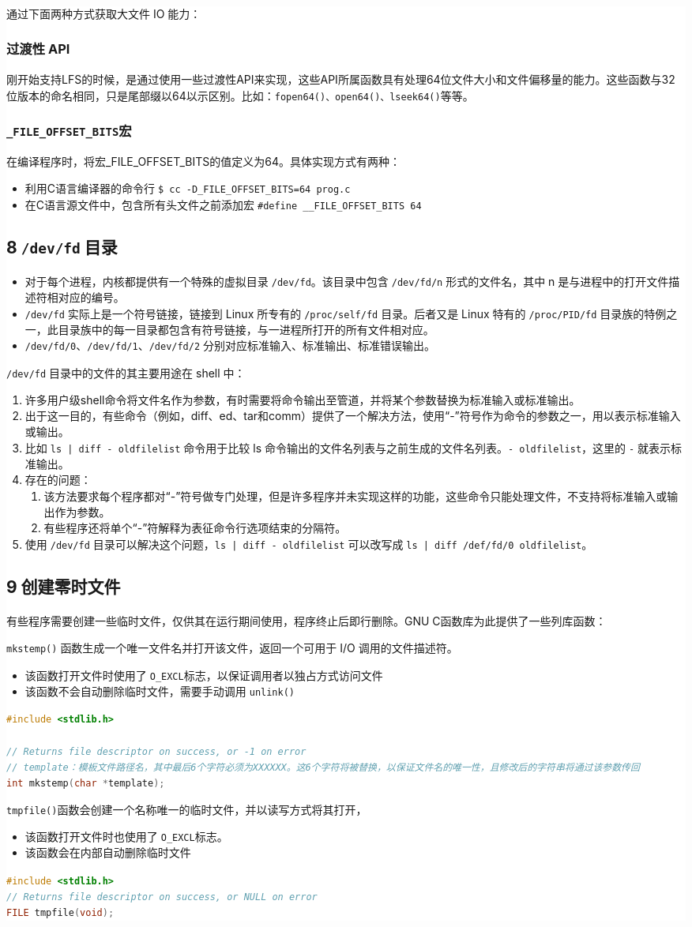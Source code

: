 通过下面两种方式获取大文件 IO 能力：

### 过渡性 API

刚开始支持LFS的时候，是通过使用一些过渡性API来实现，这些API所属函数具有处理64位文件大小和文件偏移量的能力。这些函数与32位版本的命名相同，只是尾部缀以64以示区别。比如：`fopen64()、open64()、lseek64()`等等。

### `_FILE_OFFSET_BITS`宏

在编译程序时，将宏_FILE_OFFSET_BITS的值定义为64。具体实现方式有两种：

- 利用C语言编译器的命令行 `$ cc -D_FILE_OFFSET_BITS=64 prog.c`
- 在C语言源文件中，包含所有头文件之前添加宏 `#define __FILE_OFFSET_BITS 64`

## 8 `/dev/fd` 目录

- 对于每个进程，内核都提供有一个特殊的虚拟目录 `/dev/fd`。该目录中包含 `/dev/fd/n` 形式的文件名，其中 n 是与进程中的打开文件描述符相对应的编号。
- `/dev/fd` 实际上是一个符号链接，链接到 Linux 所专有的 `/proc/self/fd` 目录。后者又是 Linux 特有的 `/proc/PID/fd` 目录族的特例之一，此目录族中的每一目录都包含有符号链接，与一进程所打开的所有文件相对应。
- `/dev/fd/0`、`/dev/fd/1`、`/dev/fd/2` 分别对应标准输入、标准输出、标准错误输出。

`/dev/fd` 目录中的文件的其主要用途在 shell 中：

1. 许多用户级shell命令将文件名作为参数，有时需要将命令输出至管道，并将某个参数替换为标准输入或标准输出。
2. 出于这一目的，有些命令（例如，diff、ed、tar和comm）提供了一个解决方法，使用“-”符号作为命令的参数之一，用以表示标准输入或输出。
3. 比如 `ls | diff - oldfilelist` 命令用于比较 ls 命令输出的文件名列表与之前生成的文件名列表。`- oldfilelist`，这里的 `-` 就表示标准输出。
4. 存在的问题：
   1. 该方法要求每个程序都对“-”符号做专门处理，但是许多程序并未实现这样的功能，这些命令只能处理文件，不支持将标准输入或输出作为参数。
   2. 有些程序还将单个“-”符解释为表征命令行选项结束的分隔符。
5. 使用 `/dev/fd` 目录可以解决这个问题，`ls | diff - oldfilelist` 可以改写成 `ls | diff /def/fd/0 oldfilelist`。

## 9 创建零时文件

有些程序需要创建一些临时文件，仅供其在运行期间使用，程序终止后即行删除。GNU C函数库为此提供了一些列库函数：

`mkstemp()` 函数生成一个唯一文件名并打开该文件，返回一个可用于 I/O 调用的文件描述符。

- 该函数打开文件时使用了 `O_EXCL`标志，以保证调用者以独占方式访问文件
- 该函数不会自动删除临时文件，需要手动调用 `unlink()`

```c
#include <stdlib.h>

// Returns file descriptor on success, or -1 on error
// template：模板文件路径名，其中最后6个字符必须为XXXXXX。这6个字符将被替换，以保证文件名的唯一性，且修改后的字符串将通过该参数传回
int mkstemp(char *template);
```

`tmpfile()`函数会创建一个名称唯一的临时文件，并以读写方式将其打开，

- 该函数打开文件时也使用了 `O_EXCL`标志。
- 该函数会在内部自动删除临时文件

```c
#include <stdlib.h>
// Returns file descriptor on success, or NULL on error
FILE tmpfile(void);
```

